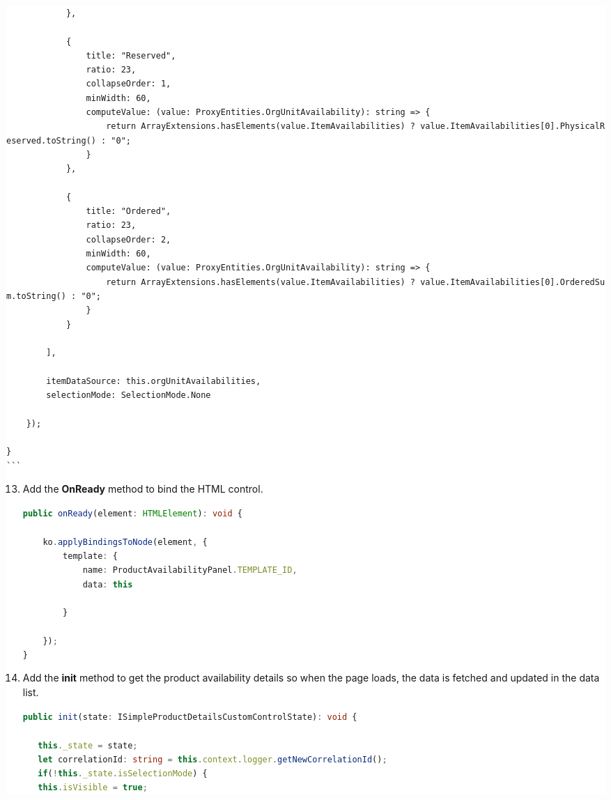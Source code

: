                 },

                {
                    title: "Reserved",
                    ratio: 23,
                    collapseOrder: 1,
                    minWidth: 60,
                    computeValue: (value: ProxyEntities.OrgUnitAvailability): string => {
                        return ArrayExtensions.hasElements(value.ItemAvailabilities) ? value.ItemAvailabilities[0].PhysicalReserved.toString() : "0";
                    }
                },

                {
                    title: "Ordered",
                    ratio: 23,
                    collapseOrder: 2,
                    minWidth: 60,
                    computeValue: (value: ProxyEntities.OrgUnitAvailability): string => {
                        return ArrayExtensions.hasElements(value.ItemAvailabilities) ? value.ItemAvailabilities[0].OrderedSum.toString() : "0";
                    }
                }

            ],

            itemDataSource: this.orgUnitAvailabilities,
            selectionMode: SelectionMode.None

        });

    }
    ```
13. Add the **OnReady** method to bind the HTML control.

    ```typescript
    public onReady(element: HTMLElement): void {

        ko.applyBindingsToNode(element, {
            template: {
                name: ProductAvailabilityPanel.TEMPLATE_ID,
                data: this

            }

        });
    }
    ```

14. Add the **init** method to get the product availability details so when the page loads, the data is fetched and updated in the data list.
 
     ```typescript
    public init(state: ISimpleProductDetailsCustomControlState): void {

        this._state = state;
        let correlationId: string = this.context.logger.getNewCorrelationId();
        if(!this._state.isSelectionMode) {
        this.isVisible = true;
